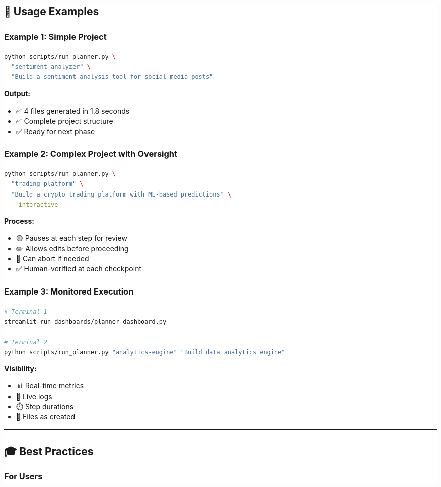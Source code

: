 
## 📝 Usage Examples

### Example 1: Simple Project

```bash
python scripts/run_planner.py \
  "sentiment-analyzer" \
  "Build a sentiment analysis tool for social media posts"
```

**Output:**

- ✅ 4 files generated in 1.8 seconds
- ✅ Complete project structure
- ✅ Ready for next phase

### Example 2: Complex Project with Oversight

```bash
python scripts/run_planner.py \
  "trading-platform" \
  "Build a crypto trading platform with ML-based predictions" \
  --interactive
```

**Process:**

- 🟡 Pauses at each step for review
- ✏️ Allows edits before proceeding
- 🛑 Can abort if needed
- ✅ Human-verified at each checkpoint

### Example 3: Monitored Execution

```bash
# Terminal 1
streamlit run dashboards/planner_dashboard.py

# Terminal 2
python scripts/run_planner.py "analytics-engine" "Build data analytics engine"
```

**Visibility:**

- 📊 Real-time metrics
- 📜 Live logs
- ⏱️ Step durations
- 📁 Files as created

---

## 🎓 Best Practices

### For Users
